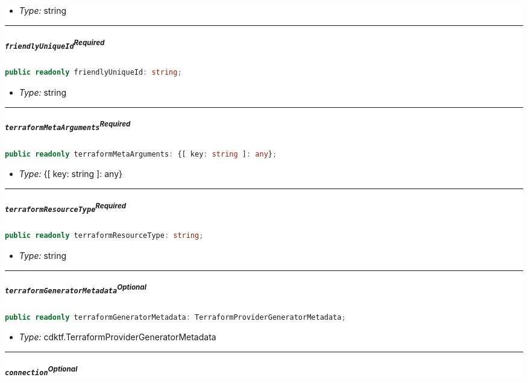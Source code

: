 - *Type:* string

---

##### `friendlyUniqueId`<sup>Required</sup> <a name="friendlyUniqueId" id="@cdktf/provider-spotinst.oceanAksVirtualNodeGroup.OceanAksVirtualNodeGroup.property.friendlyUniqueId"></a>

```typescript
public readonly friendlyUniqueId: string;
```

- *Type:* string

---

##### `terraformMetaArguments`<sup>Required</sup> <a name="terraformMetaArguments" id="@cdktf/provider-spotinst.oceanAksVirtualNodeGroup.OceanAksVirtualNodeGroup.property.terraformMetaArguments"></a>

```typescript
public readonly terraformMetaArguments: {[ key: string ]: any};
```

- *Type:* {[ key: string ]: any}

---

##### `terraformResourceType`<sup>Required</sup> <a name="terraformResourceType" id="@cdktf/provider-spotinst.oceanAksVirtualNodeGroup.OceanAksVirtualNodeGroup.property.terraformResourceType"></a>

```typescript
public readonly terraformResourceType: string;
```

- *Type:* string

---

##### `terraformGeneratorMetadata`<sup>Optional</sup> <a name="terraformGeneratorMetadata" id="@cdktf/provider-spotinst.oceanAksVirtualNodeGroup.OceanAksVirtualNodeGroup.property.terraformGeneratorMetadata"></a>

```typescript
public readonly terraformGeneratorMetadata: TerraformProviderGeneratorMetadata;
```

- *Type:* cdktf.TerraformProviderGeneratorMetadata

---

##### `connection`<sup>Optional</sup> <a name="connection" id="@cdktf/provider-spotinst.oceanAksVirtualNodeGroup.OceanAksVirtualNodeGroup.property.connection"></a>
